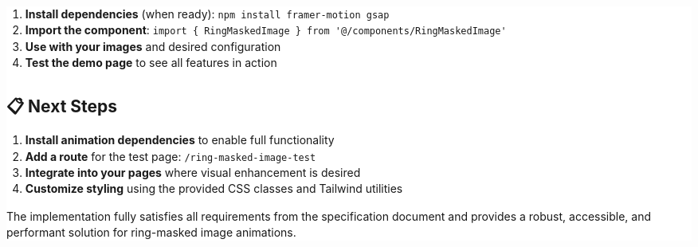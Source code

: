 1. **Install dependencies** (when ready): `npm install framer-motion gsap`
2. **Import the component**: `import { RingMaskedImage } from '@/components/RingMaskedImage'`
3. **Use with your images** and desired configuration
4. **Test the demo page** to see all features in action

## 📋 Next Steps

1. **Install animation dependencies** to enable full functionality
2. **Add a route** for the test page: `/ring-masked-image-test`
3. **Integrate into your pages** where visual enhancement is desired
4. **Customize styling** using the provided CSS classes and Tailwind utilities

The implementation fully satisfies all requirements from the specification document and provides a robust, accessible, and performant solution for ring-masked image animations.
